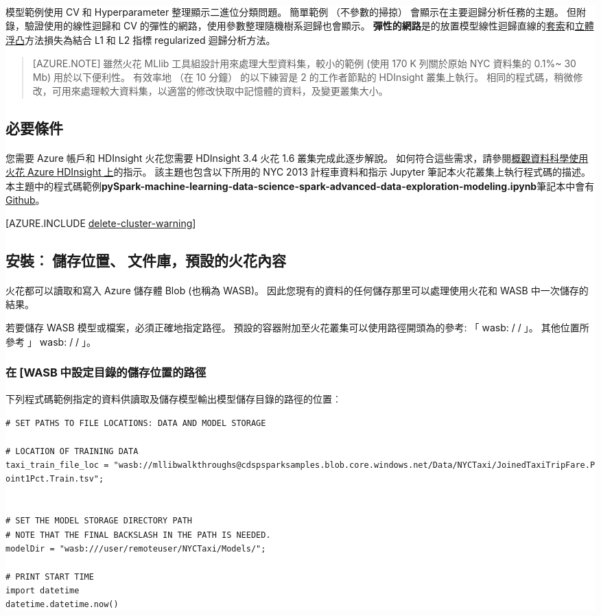 模型範例使用 CV 和 Hyperparameter 整理顯示二進位分類問題。 簡單範例 （不參數的掃掠） 會顯示在主要迴歸分析任務的主題。 但附錄，驗證使用的線性迴歸和 CV 的彈性的網路，使用參數整理隨機樹系迴歸也會顯示。 **彈性的網路**是的放置模型線性迴歸直線的[套索](https://en.wikipedia.org/wiki/Lasso%20%28statistics%29)和[立體浮凸](https://en.wikipedia.org/wiki/Tikhonov_regularization)方法損失為結合 L1 和 L2 指標 regularized 迴歸分析方法。   



>[AZURE.NOTE] 雖然火花 MLlib 工具組設計用來處理大型資料集，較小的範例 (使用 170 K 列關於原始 NYC 資料集的 0.1%~ 30 Mb) 用於以下便利性。 有效率地 （在 10 分鐘） 的以下練習是 2 的工作者節點的 HDInsight 叢集上執行。 相同的程式碼，稍微修改，可用來處理較大資料集，以適當的修改快取中記憶體的資料，及變更叢集大小。


## <a name="prerequisites"></a>必要條件

您需要 Azure 帳戶和 HDInsight 火花您需要 HDInsight 3.4 火花 1.6 叢集完成此逐步解說。 如何符合這些需求，請參閱[概觀資料科學使用火花 Azure HDInsight 上](machine-learning-data-science-spark-overview.md)的指示。 該主題也包含以下所用的 NYC 2013 計程車資料和指示 Jupyter 筆記本火花叢集上執行程式碼的描述。 本主題中的程式碼範例**pySpark-machine-learning-data-science-spark-advanced-data-exploration-modeling.ipynb**筆記本中會有[Github](https://github.com/Azure/Azure-MachineLearning-DataScience/tree/master/Misc/Spark/pySpark)。


[AZURE.INCLUDE [delete-cluster-warning](../../includes/hdinsight-delete-cluster-warning.md)]


## <a name="setup-storage-locations-libraries-and-the-preset-spark-context"></a>安裝︰ 儲存位置、 文件庫，預設的火花內容

火花都可以讀取和寫入 Azure 儲存體 Blob (也稱為 WASB)。 因此您現有的資料的任何儲存那里可以處理使用火花和 WASB 中一次儲存的結果。

若要儲存 WASB 模型或檔案，必須正確地指定路徑。 預設的容器附加至火花叢集可以使用路徑開頭為的參考: 「 wasb: / / 」。 其他位置所參考 」 wasb: / / 」。

### <a name="set-directory-paths-for-storage-locations-in-wasb"></a>在 [WASB 中設定目錄的儲存位置的路徑

下列程式碼範例指定的資料供讀取及儲存模型輸出模型儲存目錄的路徑的位置︰

    # SET PATHS TO FILE LOCATIONS: DATA AND MODEL STORAGE

    # LOCATION OF TRAINING DATA
    taxi_train_file_loc = "wasb://mllibwalkthroughs@cdspsparksamples.blob.core.windows.net/Data/NYCTaxi/JoinedTaxiTripFare.Point1Pct.Train.tsv";

    
    # SET THE MODEL STORAGE DIRECTORY PATH 
    # NOTE THAT THE FINAL BACKSLASH IN THE PATH IS NEEDED.
    modelDir = "wasb:///user/remoteuser/NYCTaxi/Models/";

    # PRINT START TIME
    import datetime
    datetime.datetime.now()
